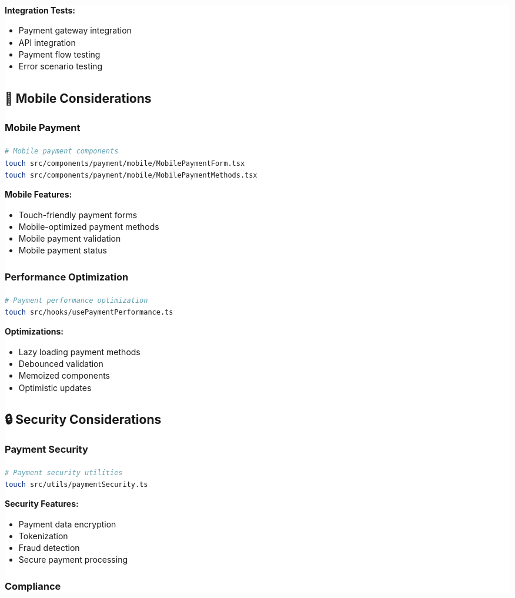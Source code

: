 **Integration Tests:**

- Payment gateway integration
- API integration
- Payment flow testing
- Error scenario testing

## 📱 Mobile Considerations

### Mobile Payment

```bash
# Mobile payment components
touch src/components/payment/mobile/MobilePaymentForm.tsx
touch src/components/payment/mobile/MobilePaymentMethods.tsx
```

**Mobile Features:**

- Touch-friendly payment forms
- Mobile-optimized payment methods
- Mobile payment validation
- Mobile payment status

### Performance Optimization

```bash
# Payment performance optimization
touch src/hooks/usePaymentPerformance.ts
```

**Optimizations:**

- Lazy loading payment methods
- Debounced validation
- Memoized components
- Optimistic updates

## 🔒 Security Considerations

### Payment Security

```bash
# Payment security utilities
touch src/utils/paymentSecurity.ts
```

**Security Features:**

- Payment data encryption
- Tokenization
- Fraud detection
- Secure payment processing

### Compliance
